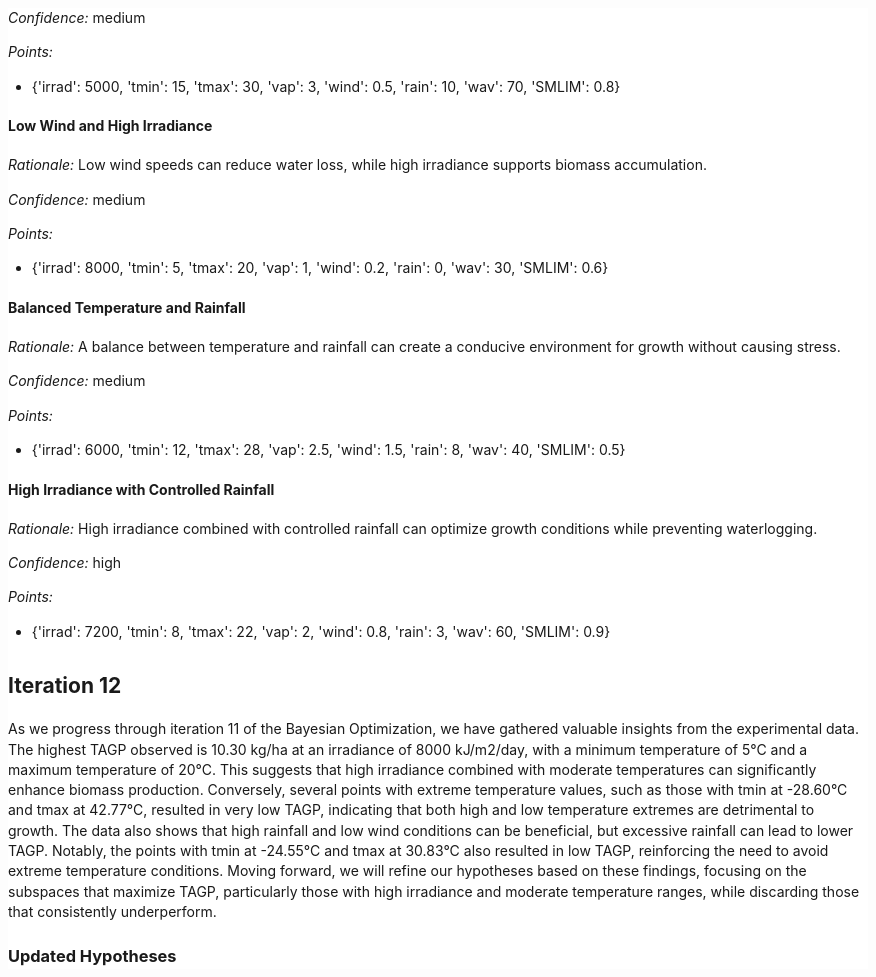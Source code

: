*Confidence:* medium

*Points:*

- {'irrad': 5000, 'tmin': 15, 'tmax': 30, 'vap': 3, 'wind': 0.5, 'rain': 10, 'wav': 70, 'SMLIM': 0.8}

#### Low Wind and High Irradiance

*Rationale:* Low wind speeds can reduce water loss, while high irradiance supports biomass accumulation.

*Confidence:* medium

*Points:*

- {'irrad': 8000, 'tmin': 5, 'tmax': 20, 'vap': 1, 'wind': 0.2, 'rain': 0, 'wav': 30, 'SMLIM': 0.6}

#### Balanced Temperature and Rainfall

*Rationale:* A balance between temperature and rainfall can create a conducive environment for growth without causing stress.

*Confidence:* medium

*Points:*

- {'irrad': 6000, 'tmin': 12, 'tmax': 28, 'vap': 2.5, 'wind': 1.5, 'rain': 8, 'wav': 40, 'SMLIM': 0.5}

#### High Irradiance with Controlled Rainfall

*Rationale:* High irradiance combined with controlled rainfall can optimize growth conditions while preventing waterlogging.

*Confidence:* high

*Points:*

- {'irrad': 7200, 'tmin': 8, 'tmax': 22, 'vap': 2, 'wind': 0.8, 'rain': 3, 'wav': 60, 'SMLIM': 0.9}

## Iteration 12

As we progress through iteration 11 of the Bayesian Optimization, we have gathered valuable insights from the experimental data. The highest TAGP observed is 10.30 kg/ha at an irradiance of 8000 kJ/m2/day, with a minimum temperature of 5°C and a maximum temperature of 20°C. This suggests that high irradiance combined with moderate temperatures can significantly enhance biomass production. Conversely, several points with extreme temperature values, such as those with tmin at -28.60°C and tmax at 42.77°C, resulted in very low TAGP, indicating that both high and low temperature extremes are detrimental to growth. The data also shows that high rainfall and low wind conditions can be beneficial, but excessive rainfall can lead to lower TAGP. Notably, the points with tmin at -24.55°C and tmax at 30.83°C also resulted in low TAGP, reinforcing the need to avoid extreme temperature conditions. Moving forward, we will refine our hypotheses based on these findings, focusing on the subspaces that maximize TAGP, particularly those with high irradiance and moderate temperature ranges, while discarding those that consistently underperform.

### Updated Hypotheses
